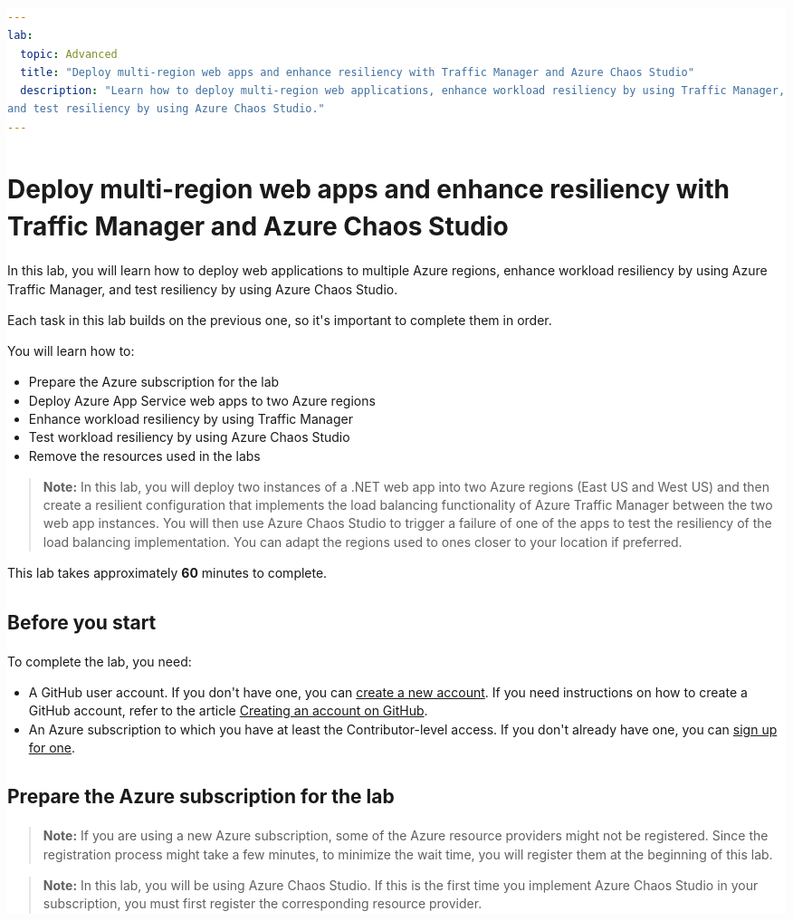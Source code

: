 ```yaml
---
lab:
  topic: Advanced
  title: "Deploy multi-region web apps and enhance resiliency with Traffic Manager and Azure Chaos Studio"
  description: "Learn how to deploy multi-region web applications, enhance workload resiliency by using Traffic Manager, and test resiliency by using Azure Chaos Studio."
---
```


# Deploy multi-region web apps and enhance resiliency with Traffic Manager and Azure Chaos Studio

In this lab, you will learn how to deploy web applications to multiple Azure regions, enhance workload resiliency by using Azure Traffic Manager, and test resiliency by using Azure Chaos Studio.

Each task in this lab builds on the previous one, so it's important to complete them in order.

You will learn how to:

- Prepare the Azure subscription for the lab
- Deploy Azure App Service web apps to two Azure regions
- Enhance workload resiliency by using Traffic Manager
- Test workload resiliency by using Azure Chaos Studio
- Remove the resources used in the labs

> **Note:** In this lab, you will deploy two instances of a .NET web app into two Azure regions (East US and West US) and then create a resilient configuration that implements the load balancing functionality of Azure Traffic Manager between the two web app instances. You will then use Azure Chaos Studio to trigger a failure of one of the apps to test the resiliency of the load balancing implementation. You can adapt the regions used to ones closer to your location if preferred.

This lab takes approximately **60** minutes to complete.

## Before you start

To complete the lab, you need:

- A GitHub user account. If you don't have one, you can [create a new account](https://github.com/join). If you need instructions on how to create a GitHub account, refer to the article [Creating an account on GitHub](https://docs.github.com/get-started/quickstart/creating-an-account-on-github).
- An Azure subscription to which you have at least the Contributor-level access. If you don't already have one, you can [sign up for one](https://azure.microsoft.com/).

## Prepare the Azure subscription for the lab

> **Note:** If you are using a new Azure subscription, some of the Azure resource providers might not be registered. Since the registration process might take a few minutes, to minimize the wait time, you will register them at the beginning of this lab.

> **Note:** In this lab, you will be using Azure Chaos Studio. If this is the first time you implement Azure Chaos Studio in your subscription, you must first register the corresponding resource provider.
